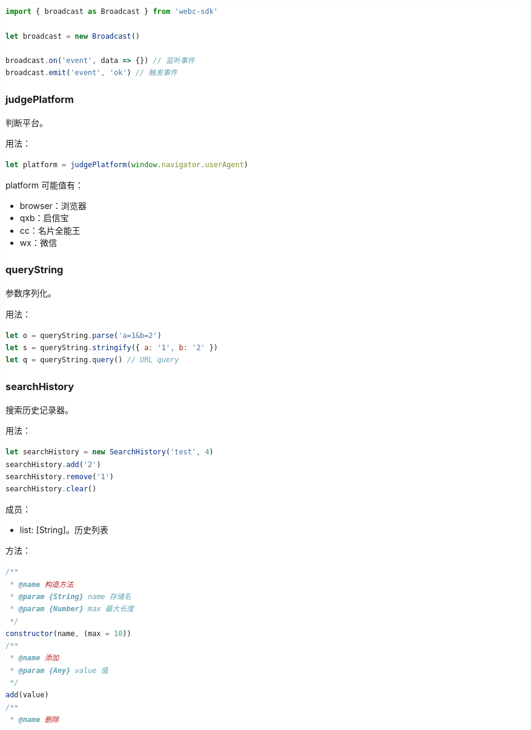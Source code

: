 ```js
import { broadcast as Broadcast } from 'webc-sdk'

let broadcast = new Broadcast()

broadcast.on('event', data => {}) // 监听事件
broadcast.emit('event', 'ok') // 触发事件
```

### judgePlatform

判断平台。

用法：

```js
let platform = judgePlatform(window.navigator.userAgent)
```

platform 可能值有：

- browser：浏览器
- qxb：启信宝
- cc：名片全能王
- wx：微信

### queryString

参数序列化。

用法：

```js
let o = queryString.parse('a=1&b=2')
let s = queryString.stringify({ a: '1', b: '2' })
let q = queryString.query() // URL query
```

### searchHistory

搜索历史记录器。

用法：

```js
let searchHistory = new SearchHistory('test', 4)
searchHistory.add('2')
searchHistory.remove('1')
searchHistory.clear()
```

成员：

- list: [String]。历史列表

方法：

```js
/**
 * @name 构造方法
 * @param {String} name 存储名
 * @param {Number} max 最大长度
 */
constructor(name, (max = 10))
/**
 * @name 添加
 * @param {Any} value 值
 */
add(value)
/**
 * @name 删除
```